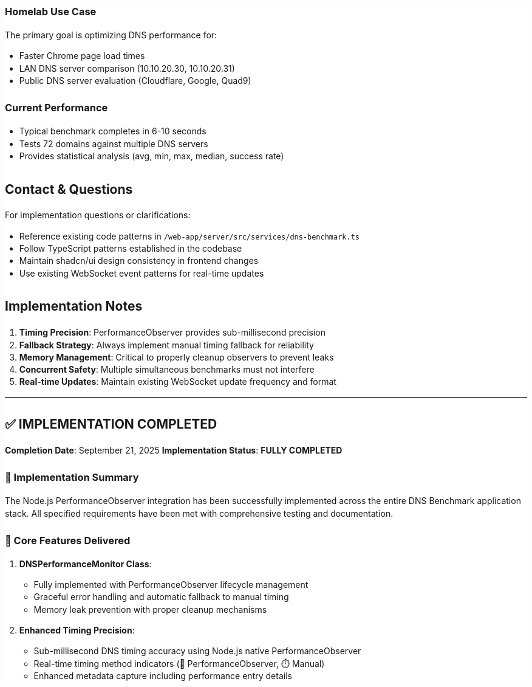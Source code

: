### Homelab Use Case
The primary goal is optimizing DNS performance for:
- Faster Chrome page load times
- LAN DNS server comparison (10.10.20.30, 10.10.20.31)
- Public DNS server evaluation (Cloudflare, Google, Quad9)

### Current Performance
- Typical benchmark completes in 6-10 seconds
- Tests 72 domains against multiple DNS servers
- Provides statistical analysis (avg, min, max, median, success rate)

## Contact & Questions

For implementation questions or clarifications:
- Reference existing code patterns in `/web-app/server/src/services/dns-benchmark.ts`
- Follow TypeScript patterns established in the codebase
- Maintain shadcn/ui design consistency in frontend changes
- Use existing WebSocket event patterns for real-time updates

## Implementation Notes

1. **Timing Precision**: PerformanceObserver provides sub-millisecond precision
2. **Fallback Strategy**: Always implement manual timing fallback for reliability
3. **Memory Management**: Critical to properly cleanup observers to prevent leaks
4. **Concurrent Safety**: Multiple simultaneous benchmarks must not interfere
5. **Real-time Updates**: Maintain existing WebSocket update frequency and format

---

## ✅ IMPLEMENTATION COMPLETED

**Completion Date**: September 21, 2025
**Implementation Status**: **FULLY COMPLETED**

### 🎯 Implementation Summary

The Node.js PerformanceObserver integration has been successfully implemented across the entire DNS Benchmark application stack. All specified requirements have been met with comprehensive testing and documentation.

### 🔧 Core Features Delivered

1. **DNSPerformanceMonitor Class**:
   - Fully implemented with PerformanceObserver lifecycle management
   - Graceful error handling and automatic fallback to manual timing
   - Memory leak prevention with proper cleanup mechanisms

2. **Enhanced Timing Precision**:
   - Sub-millisecond DNS timing accuracy using Node.js native PerformanceObserver
   - Real-time timing method indicators (🎯 PerformanceObserver, ⏱️ Manual)
   - Enhanced metadata capture including performance entry details
